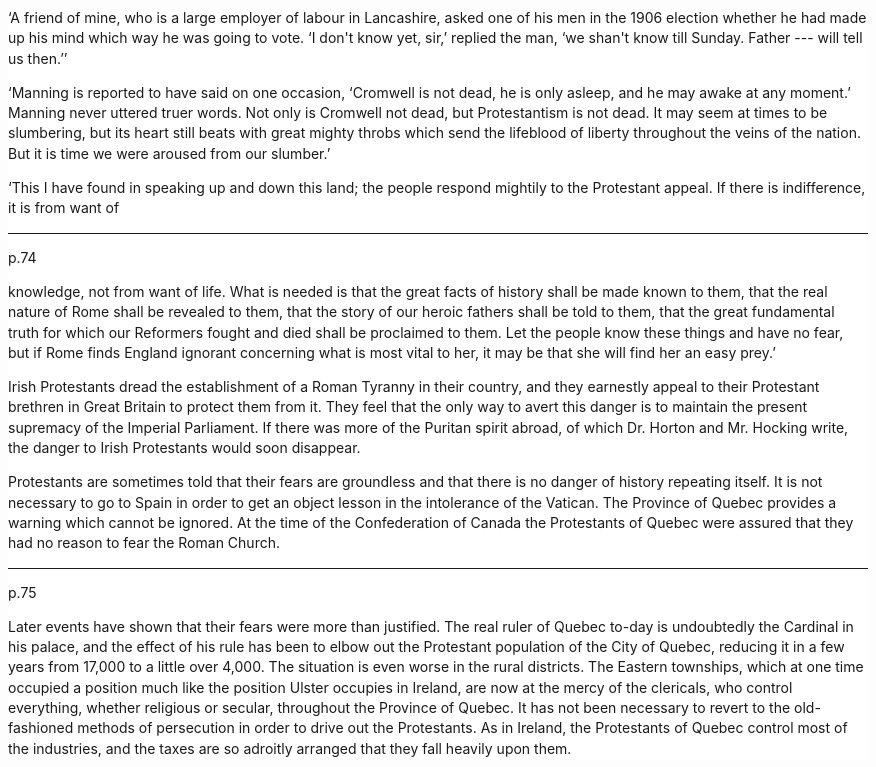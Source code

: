 
‘A friend of mine, who is a large employer of labour in Lancashire, asked one of his men in the 1906 election whether he had made up his mind which way he was going to vote. ‘I don't know yet, sir,’ replied the man, ‘we shan't know till Sunday. Father --- will tell us then.’’
  

‘Manning is reported to have said on one occasion, ‘Cromwell is not dead, he is only asleep, and he may awake at any moment.’ Manning never uttered truer words. Not only is Cromwell not dead, but Protestantism is not dead. It may seem at times to be slumbering, but its heart still beats with great mighty throbs which send the lifeblood of liberty throughout the veins of the nation. But it is time we were aroused from our slumber.’
  

‘This I have found in speaking up and down this land; the people respond mightily to the Protestant appeal. If there is indifference, it is from want of


---

p.74



knowledge, not from want of life. What is needed is that the great facts of history shall be made known to them, that the real nature of Rome shall be revealed to them, that the story of our heroic fathers shall be told to them, that the great fundamental truth for which our Reformers fought and died shall be proclaimed to them. Let the people know these things and have no fear, but if Rome finds England ignorant concerning what is most vital to her, it may be that she will find her an easy prey.’


Irish Protestants dread the establishment of a Roman Tyranny in their country, and they earnestly appeal to their Protestant brethren in Great Britain to protect them from it. They feel that the only way to avert this danger is to maintain the present supremacy of the Imperial Parliament. If there was more of the Puritan spirit abroad, of which Dr. Horton and Mr. Hocking write, the danger to Irish Protestants would soon disappear.


Protestants are sometimes told that their fears are groundless and that there is no danger of history repeating itself. It is not necessary to go to Spain in order to get an object lesson in the intolerance of the Vatican. The Province of Quebec provides a warning which cannot be ignored. At the time of the Confederation of Canada the Protestants of Quebec were assured that they had no reason to fear the Roman Church.


---

p.75



Later events have shown that their fears were more than justified. The real ruler of Quebec to-day is undoubtedly the Cardinal in his palace, and the effect of his rule has been to elbow out the Protestant population of the City of Quebec, reducing it in a few years from 17,000 to a little over 4,000. The situation is even worse in the rural districts. The Eastern townships, which at one time occupied a position much like the position Ulster occupies in Ireland, are now at the mercy of the clericals, who control everything, whether religious or secular, throughout the Province of Quebec. It has not been necessary to revert to the old-fashioned methods of persecution in order to drive out the Protestants. As in Ireland, the Protestants of Quebec control most of the industries, and the taxes are so adroitly arranged that they fall heavily upon them.
